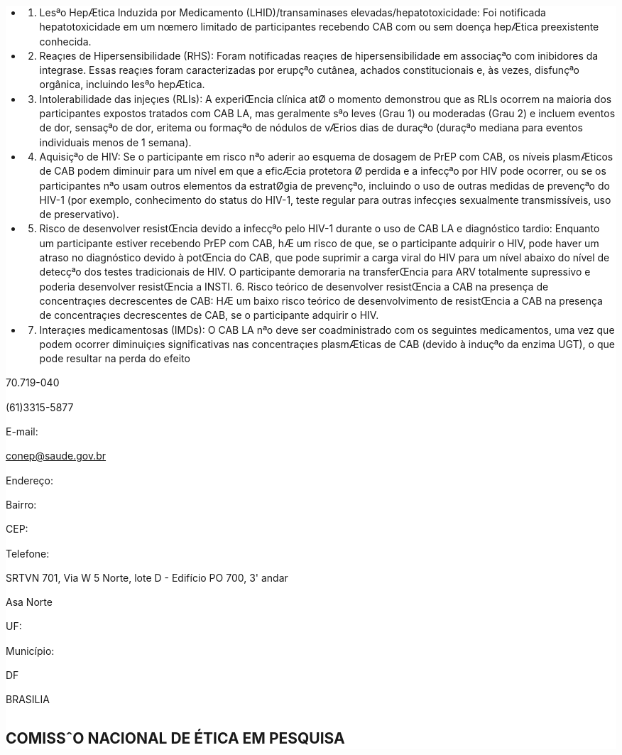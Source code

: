 - 1. Lesªo HepÆtica Induzida por Medicamento (LHID)/transaminases elevadas/hepatotoxicidade: Foi notificada hepatotoxicidade em um nœmero limitado de participantes recebendo CAB com ou sem doença hepÆtica preexistente conhecida.
- 2. Reaçıes de Hipersensibilidade (RHS): Foram notificadas reaçıes de hipersensibilidade em associaçªo com inibidores da integrase. Essas reaçıes foram caracterizadas por erupçªo cutânea, achados constitucionais  e,  às  vezes,  disfunçªo  orgânica,  incluindo  lesªo  hepÆtica.
- 3. Intolerabilidade das injeçıes (RLIs): A experiŒncia clínica atØ o momento demonstrou que as RLIs ocorrem na maioria dos participantes expostos tratados com CAB LA, mas geralmente sªo leves (Grau 1) ou moderadas (Grau 2) e incluem eventos de dor, sensaçªo de dor, eritema ou formaçªo de nódulos de vÆrios dias de duraçªo (duraçªo mediana para eventos individuais menos de 1 semana).
- 4. Aquisiçªo de HIV: Se o participante em risco nªo aderir ao esquema de dosagem de PrEP com CAB, os níveis plasmÆticos de CAB podem diminuir para um nível em que a eficÆcia protetora Ø perdida e a infecçªo por HIV pode ocorrer, ou se os participantes nªo usam outros elementos da estratØgia de prevençªo, incluindo o uso de outras medidas de prevençªo do HIV-1 (por exemplo, conhecimento do status do HIV-1, teste regular para outras infecçıes sexualmente transmissíveis, uso de preservativo).
- 5. Risco de desenvolver resistŒncia devido a infecçªo pelo HIV-1 durante o uso de CAB LA e diagnóstico tardio: Enquanto um participante estiver recebendo PrEP com CAB, hÆ um risco de que, se o participante adquirir o HIV, pode haver um atraso no diagnóstico devido à potŒncia do CAB, que pode suprimir a carga viral do HIV para um nível abaixo do nível de detecçªo dos testes tradicionais de HIV. O participante demoraria na transferŒncia para ARV totalmente supressivo e poderia desenvolver resistŒncia a INSTI. 6. Risco teórico de desenvolver resistŒncia a CAB na presença de concentraçıes decrescentes de CAB: HÆ um baixo risco teórico  de  desenvolvimento  de  resistŒncia  a  CAB  na  presença  de  concentraçıes decrescentes de CAB, se o participante adquirir o HIV.
- 7.  Interaçıes  medicamentosas (IMDs): O CAB LA nªo deve ser coadministrado com os seguintes medicamentos, uma vez que podem ocorrer diminuiçıes significativas nas concentraçıes plasmÆticas de CAB (devido à induçªo da enzima UGT), o que pode resultar na perda do efeito

70.719-040

(61)3315-5877

E-mail:

conep@saude.gov.br

Endereço:

Bairro:

CEP:

Telefone:

SRTVN 701, Via W 5 Norte, lote D - Edifício PO 700, 3' andar

Asa Norte

UF:

Município:

DF

BRASILIA

## COMISSˆO NACIONAL DE ÉTICA EM PESQUISA
